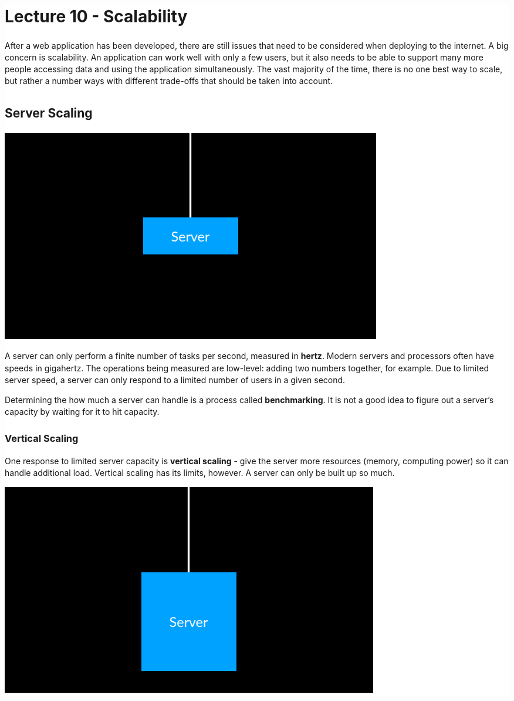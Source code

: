 # Lecture 10 - Scalability
After a web application has been developed, there are still issues that need to be considered when deploying to the internet. A big concern is scalability. An application can work well with only a few users, but it also needs to be able to support many more people accessing data and using the application simultaneously. The vast majority of the time, there is no one best way to scale, but rather a number ways with different trade-offs that should be taken into account.

## Server Scaling

![Server](img/0-server.png)

A server can only perform a finite number of tasks per second, measured in **hertz**. Modern servers and processors often have speeds in gigahertz. The operations being measured are low-level: adding two numbers together, for example. Due to limited server speed, a server can only respond to a limited number of users in a given second.

Determining the how much a server can handle is a process called **benchmarking**. It is not a good idea to figure out a server’s capacity by waiting for it to hit capacity.

### Vertical Scaling
One response to limited server capacity is **vertical scaling** - give the server more resources (memory, computing power) so it can handle additional load. Vertical scaling has its limits, however. A server can only be built up so much.

![Vertical Server Scaling](img/1-vertical-scaling.png)
